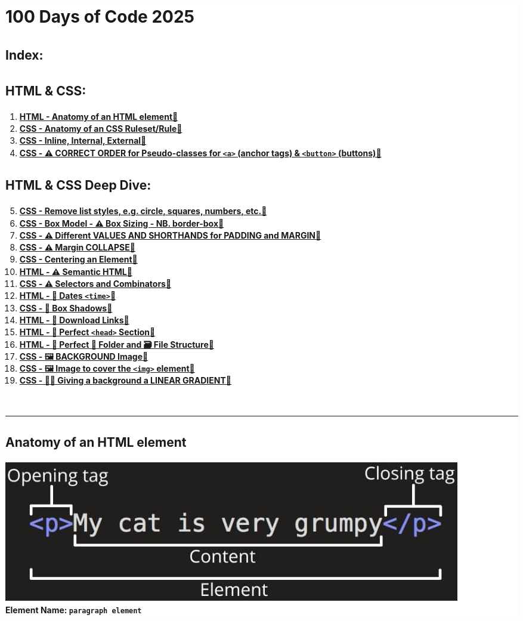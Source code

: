 # 100 Days of Code 2025

## Index:

## HTML & CSS:

1. **[HTML - Anatomy of an HTML element🔻](#anatomy-of-an-html-element)**
2. **[CSS - Anatomy of an CSS Ruleset/Rule🔻](#anatomy-of-a-css-ruleset)**
3. **[CSS - Inline, Internal, External🔻](#css---inline-internal-external)**
4. **[CSS - ⚠️ CORRECT ORDER for Pseudo-classes for `<a>` (anchor tags) & `<button>` (buttons)🔻](#correct-order-for-pseudo-classes-for-a-anchor-tags--button-buttons)**  

## HTML & CSS Deep Dive:  
5. **[CSS - Remove list styles, e.g. circle, squares, numbers, etc.🔻](#remove-list-styles-eg-circle-squares-numbers-etc)**
6. **[CSS - Box Model - ⚠️ Box Sizing - NB. border-box🔻](#box-model---box-sizing)**  
7. **[CSS - ⚠️ Different VALUES AND SHORTHANDS for PADDING and MARGIN🔻](#different-values-and-shorthands-for-padding-and-margin)**  
8. **[CSS - ⚠️ Margin COLLAPSE🔻](#margin-collapse)**  
9. **[CSS - Centering an Element🔻](#centering-an-element)** 
10. **[HTML - ⚠️ Semantic HTML🔻](#semantic-html)**
11. **[CSS - ⚠️ Selectors and Combinators🔻](#css-selectors-and-combinators)**
12. **[HTML - 📅 Dates `<time>`🔻](#html-dates-time)**
13. **[CSS - 🎁 Box Shadows🔻](#css-box-shadows)**
14. **[HTML - 📄 Download Links🔻](#html-download-links)**
15. **[HTML - 🥇 Perfect `<head>` Section🔻](#html-perfect-head-section)**
16. **[HTML - 🥇 Perfect 📂 Folder and 🗃️ File Structure🔻](#html-perfect-folder-and-file-structure)**
17. **[CSS - 🖼️ BACKGROUND Image🔻](#css---background-image)**
18. **[CSS - 🖼️ Image to cover the `<img>` element🔻](#css---image-to-cover-the-img-element)**
19. **[CSS - 🏳️‍🌈 Giving a background a LINEAR GRADIENT🔻](#css---giving-a-background-a-linear-gradient)**

 

<br />

---

## Anatomy of an HTML element

![HTML Anatomy](../assets/html-anatomy.jpg)  
**Element Name: `paragraph element`**
